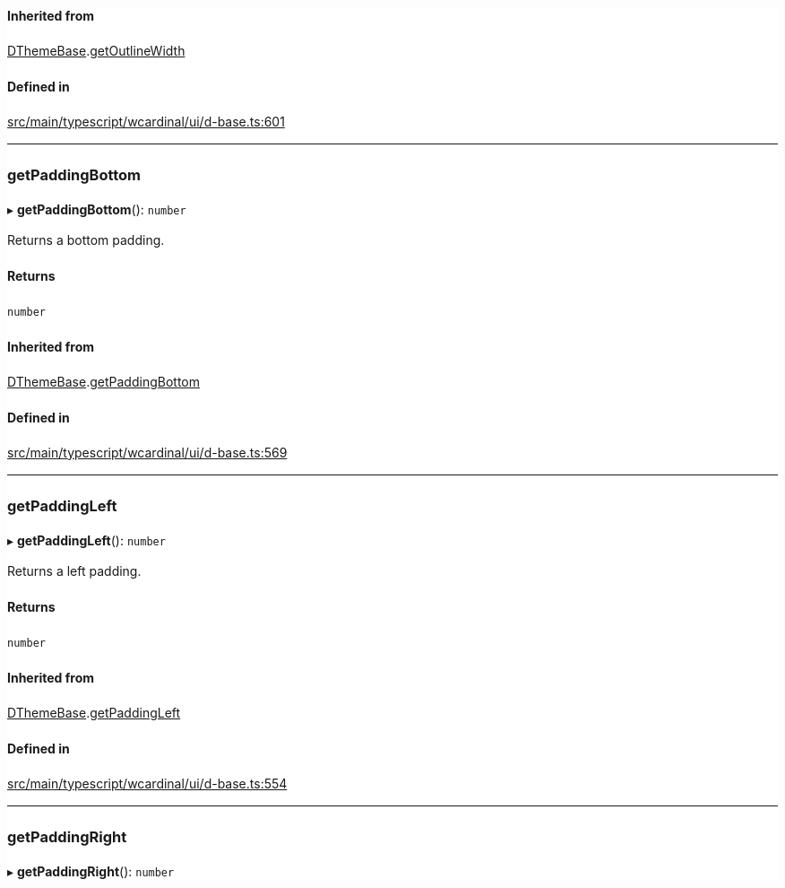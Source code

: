 #### Inherited from

[DThemeBase](DThemeBase.md).[getOutlineWidth](DThemeBase.md#getoutlinewidth)

#### Defined in

[src/main/typescript/wcardinal/ui/d-base.ts:601](https://github.com/winter-cardinal/winter-cardinal-ui/blob/v0.200.0/src/main/typescript/wcardinal/ui/d-base.ts#L601)

___

### getPaddingBottom

▸ **getPaddingBottom**(): `number`

Returns a bottom padding.

#### Returns

`number`

#### Inherited from

[DThemeBase](DThemeBase.md).[getPaddingBottom](DThemeBase.md#getpaddingbottom)

#### Defined in

[src/main/typescript/wcardinal/ui/d-base.ts:569](https://github.com/winter-cardinal/winter-cardinal-ui/blob/v0.200.0/src/main/typescript/wcardinal/ui/d-base.ts#L569)

___

### getPaddingLeft

▸ **getPaddingLeft**(): `number`

Returns a left padding.

#### Returns

`number`

#### Inherited from

[DThemeBase](DThemeBase.md).[getPaddingLeft](DThemeBase.md#getpaddingleft)

#### Defined in

[src/main/typescript/wcardinal/ui/d-base.ts:554](https://github.com/winter-cardinal/winter-cardinal-ui/blob/v0.200.0/src/main/typescript/wcardinal/ui/d-base.ts#L554)

___

### getPaddingRight

▸ **getPaddingRight**(): `number`
